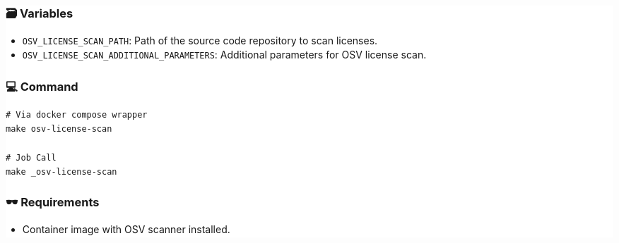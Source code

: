### 🗃️ Variables
- `OSV_LICENSE_SCAN_PATH`: Path of the source code repository to scan licenses.
- `OSV_LICENSE_SCAN_ADDITIONAL_PARAMETERS`: Additional parameters for OSV license scan.

### 💻 Command
```Shell
# Via docker compose wrapper
make osv-license-scan

# Job Call
make _osv-license-scan
```

### 🕶️ Requirements
- Container image with OSV scanner installed.
